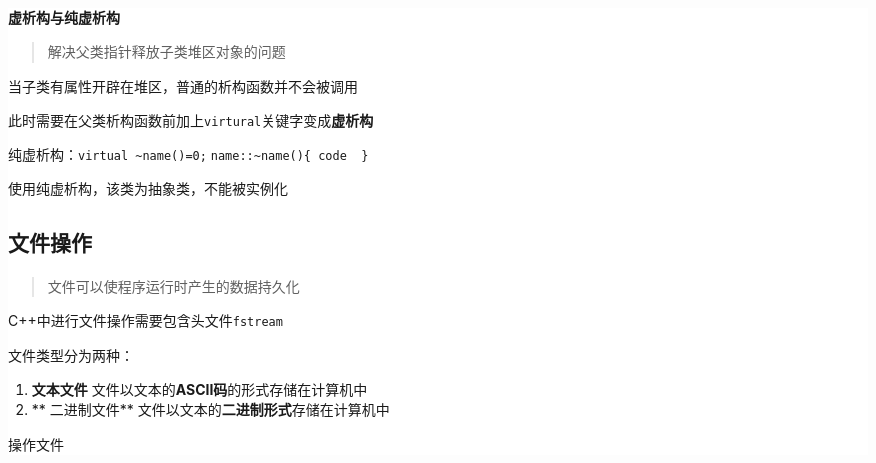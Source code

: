 
**虚析构与纯虚析构**

> 解决父类指针释放子类堆区对象的问题

当子类有属性开辟在堆区，普通的析构函数并不会被调用

此时需要在父类析构函数前加上`virtural`关键字变成**虚析构**

纯虚析构：`virtual ~name()=0;`
                  `name::~name(){ code  }`

使用纯虚析构，该类为抽象类，不能被实例化

## 文件操作

> 文件可以使程序运行时产生的数据持久化

C++中进行文件操作需要包含头文件`fstream`


文件类型分为两种：
1. **文本文件**     文件以文本的**ASCII码**的形式存储在计算机中
2. ** 二进制文件**   文件以文本的**二进制形式**存储在计算机中

操作文件